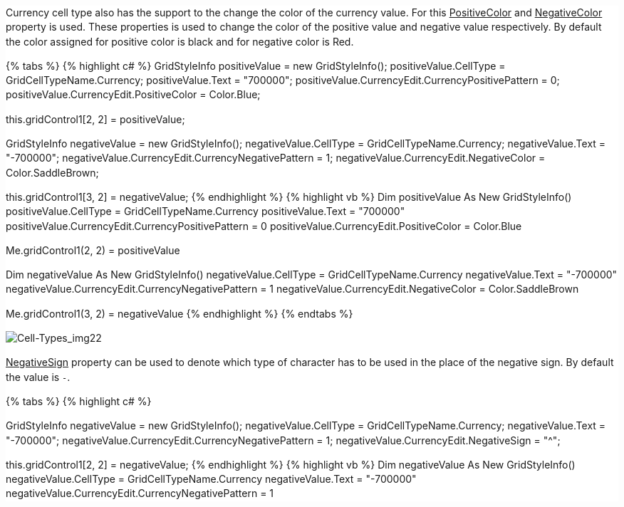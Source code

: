 Currency cell type also has the support to the change the color of the currency value. For this [PositiveColor](https://help.syncfusion.com/cr/windowsforms/Syncfusion.Windows.Forms.Grid.GridCurrencyEditInfo.html#Syncfusion_Windows_Forms_Grid_GridCurrencyEditInfo_PositiveColor) and [NegativeColor](https://help.syncfusion.com/cr/windowsforms/Syncfusion.Windows.Forms.Grid.GridCurrencyEditInfo.html#Syncfusion_Windows_Forms_Grid_GridCurrencyEditInfo_NegativeColor) property is used. These properties is used to change the color of the positive value and negative value respectively. By default the color assigned for positive color is black and for negative color is Red.

{% tabs %}
{% highlight c# %}
GridStyleInfo positiveValue = new GridStyleInfo();
positiveValue.CellType = GridCellTypeName.Currency;
positiveValue.Text = "700000";
positiveValue.CurrencyEdit.CurrencyPositivePattern = 0;
positiveValue.CurrencyEdit.PositiveColor = Color.Blue;

this.gridControl1[2, 2] = positiveValue;

GridStyleInfo negativeValue = new GridStyleInfo();
negativeValue.CellType = GridCellTypeName.Currency;
negativeValue.Text = "-700000";
negativeValue.CurrencyEdit.CurrencyNegativePattern = 1;
negativeValue.CurrencyEdit.NegativeColor = Color.SaddleBrown;

this.gridControl1[3, 2] = negativeValue;
{% endhighlight %}
{% highlight vb %}
Dim positiveValue As New GridStyleInfo()
positiveValue.CellType = GridCellTypeName.Currency
positiveValue.Text = "700000"
positiveValue.CurrencyEdit.CurrencyPositivePattern = 0
positiveValue.CurrencyEdit.PositiveColor = Color.Blue

Me.gridControl1(2, 2) = positiveValue

Dim negativeValue As New GridStyleInfo()
negativeValue.CellType = GridCellTypeName.Currency
negativeValue.Text = "-700000"
negativeValue.CurrencyEdit.CurrencyNegativePattern = 1
negativeValue.CurrencyEdit.NegativeColor = Color.SaddleBrown

Me.gridControl1(3, 2) = negativeValue
{% endhighlight %}
{% endtabs %}

![Cell-Types_img22](Cell-Types_images/Cell-Types_img22.png)

[NegativeSign](https://help.syncfusion.com/cr/windowsforms/Syncfusion.Windows.Forms.Grid.GridCurrencyEditInfo.html#Syncfusion_Windows_Forms_Grid_GridCurrencyEditInfo_NegativeSign) property can be used to denote which type of character has to be used in the place of the negative sign. By default the value is `-`.

{% tabs %}
{% highlight c# %}

GridStyleInfo negativeValue = new GridStyleInfo();
negativeValue.CellType = GridCellTypeName.Currency;
negativeValue.Text = "-700000";
negativeValue.CurrencyEdit.CurrencyNegativePattern = 1;
negativeValue.CurrencyEdit.NegativeSign = "^";

this.gridControl1[2, 2] = negativeValue;
{% endhighlight %}
{% highlight vb %}
Dim negativeValue As New GridStyleInfo()
negativeValue.CellType = GridCellTypeName.Currency
negativeValue.Text = "-700000"
negativeValue.CurrencyEdit.CurrencyNegativePattern = 1